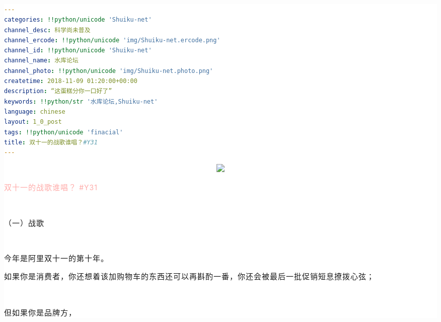 ```yaml
---
categories: !!python/unicode 'Shuiku-net'
channel_desc: 科学尚未普及
channel_ercode: !!python/unicode 'img/Shuiku-net.ercode.png'
channel_id: !!python/unicode 'Shuiku-net'
channel_name: 水库论坛
channel_photo: !!python/unicode 'img/Shuiku-net.photo.png'
createtime: 2018-11-09 01:20:00+00:00
description: “这蛋糕分你一口好了”
keywords: !!python/str '水库论坛,Shuiku-net'
language: chinese
layout: 1_0_post
tags: !!python/unicode 'finacial'
title: 双十一的战歌谁唱？#Y31
---
```

<div class="rich_media_content" id="js_content">
<p style="text-align: center;">
<img class="" data-copyright="0" data-ratio="0.5625" data-s="300,640" data-src="" data-type="png" data-w="560" src="{{ '/img/Ok4hZ0tV6r4anibSngialARZbxAPWPiahUwctmBK0adMUnvvdPEicJkaic83RCFqYrRyJico7oAEt5N5rIotGKiasJQnw.png' | prepend: site.img | replace: '//','/' }}" style=""/>
</p>
<p class="ql-long-4461" line="init">
<span style="color: rgb(255, 172, 170);">
<span style="letter-spacing: 1px;font-size: 15px;">
           双十一的战歌谁唱？
          </span>
<span style="letter-spacing: 1px;font-size: 14px;">
           #Y31
          </span>
</span>
</p>
<p class="ql-long-4461" line="init">
<span style="letter-spacing: 1px;font-size: 15px;">
<br/>
</span>
</p>
<p class="ql-long-4461" line="init">
<span style="letter-spacing: 1px;font-size: 15px;">
          （一）战歌
         </span>
</p>
<p line="vbaB">
<br/>
</p>
<p class="ql-long-4461" line="y339">
<span style="letter-spacing: 1px;font-size: 15px;">
          今年是阿里双十一的第十年。
         </span>
</p>
<p class="ql-long-4461" line="8aJJ">
<span style="letter-spacing: 1px;font-size: 15px;">
          如果你是消费者，你还想着该加购物车的东西还可以再斟酌一番，你还会被最后一批促销短息撩拨心弦；
         </span>
</p>
<p class="ql-long-4461" line="i0Tu">
<span style="letter-spacing: 1px;font-size: 15px;">
<br/>
</span>
</p>
<p class="ql-long-4461" line="i0Tu">
<span style="letter-spacing: 1px;font-size: 15px;">
          但如果你是品牌方，
         </span>